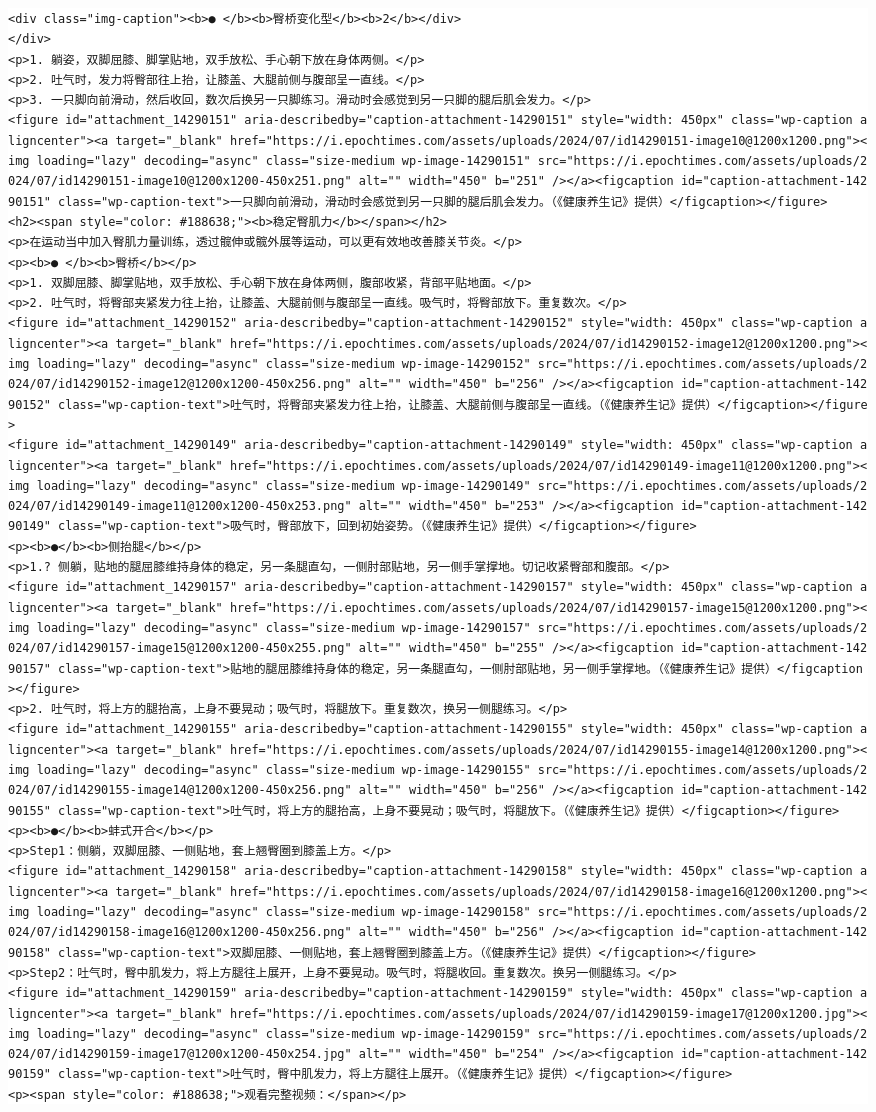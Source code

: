 ```
<div class="img-caption"><b>● </b><b>臀桥变化型</b><b>2</b></div>
</div>
<p>1. 躺姿，双脚屈膝、脚掌贴地，双手放松、手心朝下放在身体两侧。</p>
<p>2. 吐气时，发力将臀部往上抬，让膝盖、大腿前侧与腹部呈一直线。</p>
<p>3. 一只脚向前滑动，然后收回，数次后换另一只脚练习。滑动时会感觉到另一只脚的腿后肌会发力。</p>
<figure id="attachment_14290151" aria-describedby="caption-attachment-14290151" style="width: 450px" class="wp-caption aligncenter"><a target="_blank" href="https://i.epochtimes.com/assets/uploads/2024/07/id14290151-image10@1200x1200.png"><img loading="lazy" decoding="async" class="size-medium wp-image-14290151" src="https://i.epochtimes.com/assets/uploads/2024/07/id14290151-image10@1200x1200-450x251.png" alt="" width="450" b="251" /></a><figcaption id="caption-attachment-14290151" class="wp-caption-text">一只脚向前滑动，滑动时会感觉到另一只脚的腿后肌会发力。（《健康养生记》提供）</figcaption></figure>
<h2><span style="color: #188638;"><b>稳定臀肌力</b></span></h2>
<p>在运动当中加入臀肌力量训练，透过髋伸或髋外展等运动，可以更有效地改善膝关节炎。</p>
<p><b>● </b><b>臀桥</b></p>
<p>1. 双脚屈膝、脚掌贴地，双手放松、手心朝下放在身体两侧，腹部收紧，背部平贴地面。</p>
<p>2. 吐气时，将臀部夹紧发力往上抬，让膝盖、大腿前侧与腹部呈一直线。吸气时，将臀部放下。重复数次。</p>
<figure id="attachment_14290152" aria-describedby="caption-attachment-14290152" style="width: 450px" class="wp-caption aligncenter"><a target="_blank" href="https://i.epochtimes.com/assets/uploads/2024/07/id14290152-image12@1200x1200.png"><img loading="lazy" decoding="async" class="size-medium wp-image-14290152" src="https://i.epochtimes.com/assets/uploads/2024/07/id14290152-image12@1200x1200-450x256.png" alt="" width="450" b="256" /></a><figcaption id="caption-attachment-14290152" class="wp-caption-text">吐气时，将臀部夹紧发力往上抬，让膝盖、大腿前侧与腹部呈一直线。（《健康养生记》提供）</figcaption></figure>
<figure id="attachment_14290149" aria-describedby="caption-attachment-14290149" style="width: 450px" class="wp-caption aligncenter"><a target="_blank" href="https://i.epochtimes.com/assets/uploads/2024/07/id14290149-image11@1200x1200.png"><img loading="lazy" decoding="async" class="size-medium wp-image-14290149" src="https://i.epochtimes.com/assets/uploads/2024/07/id14290149-image11@1200x1200-450x253.png" alt="" width="450" b="253" /></a><figcaption id="caption-attachment-14290149" class="wp-caption-text">吸气时，臀部放下，回到初始姿势。（《健康养生记》提供）</figcaption></figure>
<p><b>●</b><b>侧抬腿</b></p>
<p>1.? 侧躺，贴地的腿屈膝维持身体的稳定，另一条腿直勾，一侧肘部贴地，另一侧手掌撑地。切记收紧臀部和腹部。</p>
<figure id="attachment_14290157" aria-describedby="caption-attachment-14290157" style="width: 450px" class="wp-caption aligncenter"><a target="_blank" href="https://i.epochtimes.com/assets/uploads/2024/07/id14290157-image15@1200x1200.png"><img loading="lazy" decoding="async" class="size-medium wp-image-14290157" src="https://i.epochtimes.com/assets/uploads/2024/07/id14290157-image15@1200x1200-450x255.png" alt="" width="450" b="255" /></a><figcaption id="caption-attachment-14290157" class="wp-caption-text">贴地的腿屈膝维持身体的稳定，另一条腿直勾，一侧肘部贴地，另一侧手掌撑地。（《健康养生记》提供）</figcaption></figure>
<p>2. 吐气时，将上方的腿抬高，上身不要晃动；吸气时，将腿放下。重复数次，换另一侧腿练习。</p>
<figure id="attachment_14290155" aria-describedby="caption-attachment-14290155" style="width: 450px" class="wp-caption aligncenter"><a target="_blank" href="https://i.epochtimes.com/assets/uploads/2024/07/id14290155-image14@1200x1200.png"><img loading="lazy" decoding="async" class="size-medium wp-image-14290155" src="https://i.epochtimes.com/assets/uploads/2024/07/id14290155-image14@1200x1200-450x256.png" alt="" width="450" b="256" /></a><figcaption id="caption-attachment-14290155" class="wp-caption-text">吐气时，将上方的腿抬高，上身不要晃动；吸气时，将腿放下。（《健康养生记》提供）</figcaption></figure>
<p><b>●</b><b>蚌式开合</b></p>
<p>Step1：侧躺，双脚屈膝、一侧贴地，套上翘臀圈到膝盖上方。</p>
<figure id="attachment_14290158" aria-describedby="caption-attachment-14290158" style="width: 450px" class="wp-caption aligncenter"><a target="_blank" href="https://i.epochtimes.com/assets/uploads/2024/07/id14290158-image16@1200x1200.png"><img loading="lazy" decoding="async" class="size-medium wp-image-14290158" src="https://i.epochtimes.com/assets/uploads/2024/07/id14290158-image16@1200x1200-450x256.png" alt="" width="450" b="256" /></a><figcaption id="caption-attachment-14290158" class="wp-caption-text">双脚屈膝、一侧贴地，套上翘臀圈到膝盖上方。（《健康养生记》提供）</figcaption></figure>
<p>Step2：吐气时，臀中肌发力，将上方腿往上展开，上身不要晃动。吸气时，将腿收回。重复数次。换另一侧腿练习。</p>
<figure id="attachment_14290159" aria-describedby="caption-attachment-14290159" style="width: 450px" class="wp-caption aligncenter"><a target="_blank" href="https://i.epochtimes.com/assets/uploads/2024/07/id14290159-image17@1200x1200.jpg"><img loading="lazy" decoding="async" class="size-medium wp-image-14290159" src="https://i.epochtimes.com/assets/uploads/2024/07/id14290159-image17@1200x1200-450x254.jpg" alt="" width="450" b="254" /></a><figcaption id="caption-attachment-14290159" class="wp-caption-text">吐气时，臀中肌发力，将上方腿往上展开。（《健康养生记》提供）</figcaption></figure>
<p><span style="color: #188638;">观看完整视频：</span></p>
```